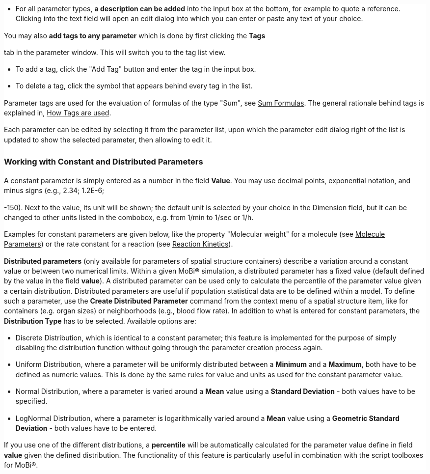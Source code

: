 *   For all parameter types, **a description can be added** into the input box at the bottom, for example to quote a reference. Clicking into the text field will open an edit dialog into which you can enter or paste any text of your choice.

You may also **add tags to any parameter** which is done by first clicking the **Tags**

tab in the parameter window. This will switch you to the tag list view.

*   To add a tag, click the "Add Tag" button and enter the tag in the input box.

*   To delete a tag, click the symbol that appears behind every tag in the list.

Parameter tags are used for the evaluation of formulas of the type "Sum", see [Sum Formulas](#sum-formulas). The general rationale behind tags is explained in, [How Tags are used](#how-tags-are-used).

Each parameter can be edited by selecting it from the parameter list, upon which the parameter edit dialog right of the list is updated to show the selected parameter, then allowing to edit it.

### Working with Constant and Distributed Parameters‌

A constant parameter is simply entered as a number in the field **Value**. You may use decimal points, exponential notation, and minus signs (e.g., 2.34; 1.2E-6;

-150). Next to the value, its unit will be shown; the default unit is selected by your choice in the Dimension field, but it can be changed to other units listed in the combobox, e.g. from 1/min to 1/sec or 1/h.

Examples for constant parameters are given below, like the property "Molecular weight" for a molecule (see [Molecule Parameters](#molecule-parameters)) or the rate constant for a reaction (see [Reaction Kinetics](#reaction-kinetics)).

**Distributed parameters** (only available for parameters of spatial structure containers) describe a variation around a constant value or between two numerical limits. Within a given MoBi® simulation, a distributed parameter has a fixed value (default defined by the value in the field **value**). A distributed parameter can be used only to calculate the percentile of the parameter value given a certain distribution. Distributed parameters are useful if population statistical data are to be defined within a model. To define such a parameter, use the **Create Distributed Parameter** command from the context menu of a spatial structure item, like for containers (e.g. organ sizes) or neighborhoods (e.g., blood flow rate). In addition to what is entered for constant parameters, the **Distribution Type** has to be selected. Available options are:

*   Discrete Distribution, which is identical to a constant parameter; this feature is implemented for the purpose of simply disabling the distribution function without going through the parameter creation process again.

*   Uniform Distribution, where a parameter will be uniformly distributed between a **Minimum** and a **Maximum**, both have to be defined as numeric values. This is done by the same rules for value and units as used for the constant parameter value.

*   Normal Distribution, where a parameter is varied around a **Mean** value using a **Standard Deviation** \- both values have to be specified.

*   LogNormal Distribution, where a parameter is logarithmically varied around a **Mean** value using a **Geometric Standard Deviation** \- both values have to be entered.

If you use one of the different distributions, a **percentile** will be automatically calculated for the parameter value define in field **value** given the defined distribution. The functionality of this feature is particularly useful in combination with the script toolboxes for MoBi®.

